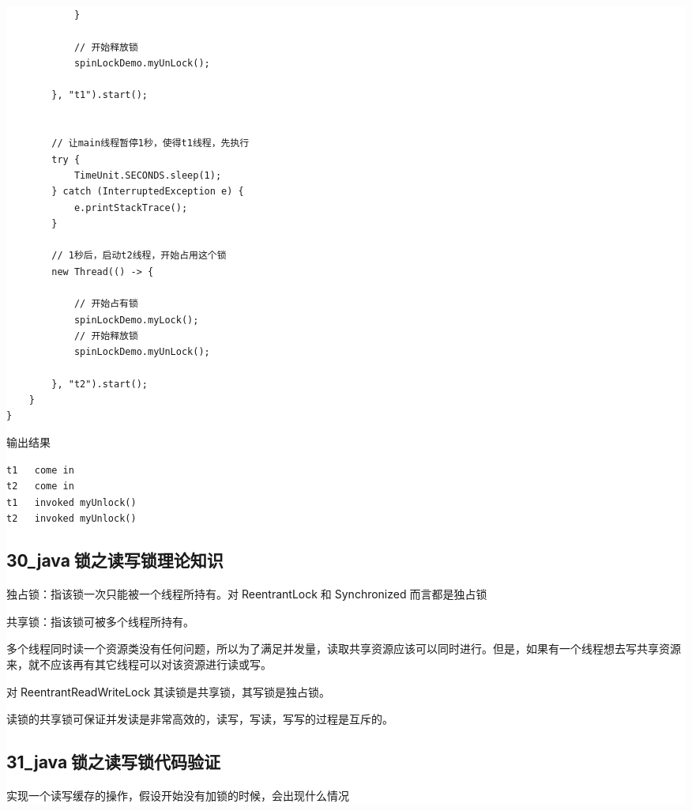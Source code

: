 ```
            }

            // 开始释放锁
            spinLockDemo.myUnLock();

        }, "t1").start();


        // 让main线程暂停1秒，使得t1线程，先执行
        try {
            TimeUnit.SECONDS.sleep(1);
        } catch (InterruptedException e) {
            e.printStackTrace();
        }

        // 1秒后，启动t2线程，开始占用这个锁
        new Thread(() -> {

            // 开始占有锁
            spinLockDemo.myLock();
            // 开始释放锁
            spinLockDemo.myUnLock();

        }, "t2").start();
	}
}
```

输出结果

```
t1	 come in 
t2	 come in 
t1	 invoked myUnlock()
t2	 invoked myUnlock()
```

30_java 锁之读写锁理论知识
-----------------

独占锁：指该锁一次只能被一个线程所持有。对 ReentrantLock 和 Synchronized 而言都是独占锁

共享锁：指该锁可被多个线程所持有。

多个线程同时读一个资源类没有任何问题，所以为了满足并发量，读取共享资源应该可以同时进行。但是，如果有一个线程想去写共享资源来，就不应该再有其它线程可以对该资源进行读或写。

对 ReentrantReadWriteLock 其读锁是共享锁，其写锁是独占锁。

读锁的共享锁可保证并发读是非常高效的，读写，写读，写写的过程是互斥的。

31_java 锁之读写锁代码验证
-----------------

实现一个读写缓存的操作，假设开始没有加锁的时候，会出现什么情况
